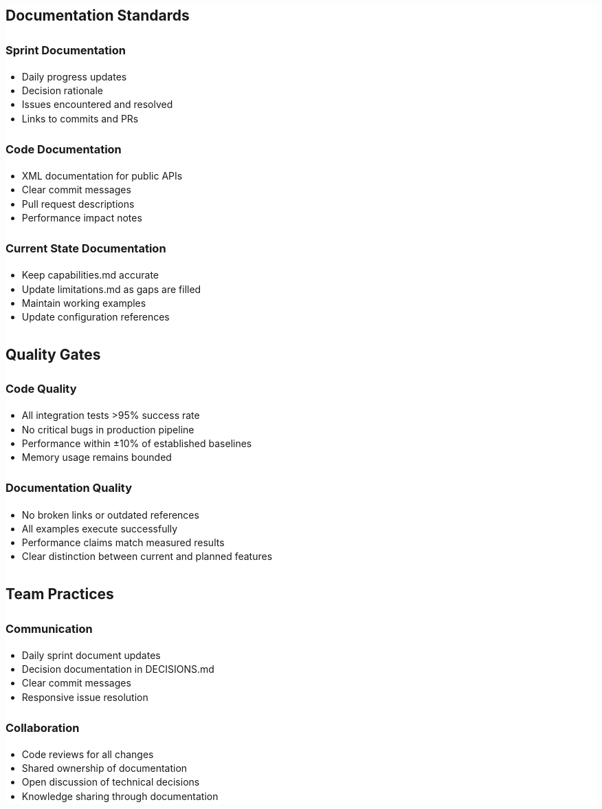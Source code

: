 ## Documentation Standards

### **Sprint Documentation**
- Daily progress updates
- Decision rationale
- Issues encountered and resolved
- Links to commits and PRs

### **Code Documentation**
- XML documentation for public APIs
- Clear commit messages
- Pull request descriptions
- Performance impact notes

### **Current State Documentation**
- Keep capabilities.md accurate
- Update limitations.md as gaps are filled
- Maintain working examples
- Update configuration references

## Quality Gates

### **Code Quality**
- All integration tests >95% success rate
- No critical bugs in production pipeline
- Performance within ±10% of established baselines
- Memory usage remains bounded

### **Documentation Quality**
- No broken links or outdated references
- All examples execute successfully
- Performance claims match measured results
- Clear distinction between current and planned features

## Team Practices

### **Communication**
- Daily sprint document updates
- Decision documentation in DECISIONS.md
- Clear commit messages
- Responsive issue resolution

### **Collaboration**
- Code reviews for all changes
- Shared ownership of documentation
- Open discussion of technical decisions
- Knowledge sharing through documentation
